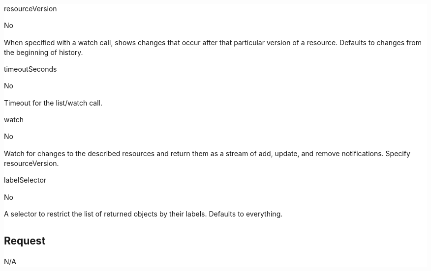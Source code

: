 <tr id="row45647922"><td class="cellrowborder" valign="top" width="20.407959204079592%" headers="mcps1.2.4.1.1 "><p id="p6494215"><a name="p6494215"></a><a name="p6494215"></a>resourceVersion</p>
</td>
<td class="cellrowborder" valign="top" width="16.328367163283673%" headers="mcps1.2.4.1.2 "><p id="p56269392"><a name="p56269392"></a><a name="p56269392"></a>No</p>
</td>
<td class="cellrowborder" valign="top" width="63.26367363263674%" headers="mcps1.2.4.1.3 "><p id="p61526902"><a name="p61526902"></a><a name="p61526902"></a>When specified with a watch call, shows changes that occur after that particular version of a resource. Defaults to changes from the beginning of history.</p>
</td>
</tr>
<tr id="row16871207"><td class="cellrowborder" valign="top" width="20.407959204079592%" headers="mcps1.2.4.1.1 "><p id="p24390498"><a name="p24390498"></a><a name="p24390498"></a>timeoutSeconds</p>
</td>
<td class="cellrowborder" valign="top" width="16.328367163283673%" headers="mcps1.2.4.1.2 "><p id="p29473326"><a name="p29473326"></a><a name="p29473326"></a>No</p>
</td>
<td class="cellrowborder" valign="top" width="63.26367363263674%" headers="mcps1.2.4.1.3 "><p id="p38529202"><a name="p38529202"></a><a name="p38529202"></a>Timeout for the list/watch call.</p>
</td>
</tr>
<tr id="row11218505"><td class="cellrowborder" valign="top" width="20.407959204079592%" headers="mcps1.2.4.1.1 "><p id="p36283733"><a name="p36283733"></a><a name="p36283733"></a>watch</p>
</td>
<td class="cellrowborder" valign="top" width="16.328367163283673%" headers="mcps1.2.4.1.2 "><p id="p53301294"><a name="p53301294"></a><a name="p53301294"></a>No</p>
</td>
<td class="cellrowborder" valign="top" width="63.26367363263674%" headers="mcps1.2.4.1.3 "><p id="p22437563"><a name="p22437563"></a><a name="p22437563"></a>Watch for changes to the described resources and return them as a stream of add, update, and remove notifications. Specify resourceVersion.</p>
</td>
</tr>
<tr id="row611481"><td class="cellrowborder" valign="top" width="20.407959204079592%" headers="mcps1.2.4.1.1 "><p id="p49530000"><a name="p49530000"></a><a name="p49530000"></a>labelSelector</p>
</td>
<td class="cellrowborder" valign="top" width="16.328367163283673%" headers="mcps1.2.4.1.2 "><p id="p52507055"><a name="p52507055"></a><a name="p52507055"></a>No</p>
</td>
<td class="cellrowborder" valign="top" width="63.26367363263674%" headers="mcps1.2.4.1.3 "><p id="p25213087"><a name="p25213087"></a><a name="p25213087"></a>A selector to restrict the list of returned objects by their labels. Defaults to everything.</p>
</td>
</tr>
</tbody>
</table>

## Request<a name="section50533362"></a>

N/A
